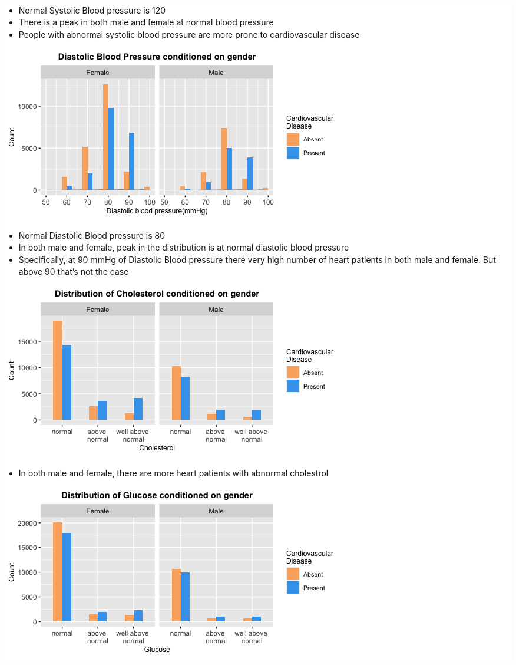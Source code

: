 -   Normal Systolic Blood pressure is 120
-   There is a peak in both male and female at normal blood pressure
-   People with abnormal systolic blood pressure are more prone to
    cardiovascular disease

![](FinalProject_Report_files/unnamed-chunk-24-1.png)

-   Normal Diastolic Blood pressure is 80
-   In both male and female, peak in the distribution is at normal
    diastolic blood pressure
-   Specifically, at 90 mmHg of Diastolic Blood pressure there very high
    number of heart patients in both male and female. But above 90
    that’s not the case

![](FinalProject_Report_files/unnamed-chunk-25-1.png)

-   In both male and female, there are more heart patients with abnormal
    cholestrol

![](FinalProject_Report_files/unnamed-chunk-26-1.png)
